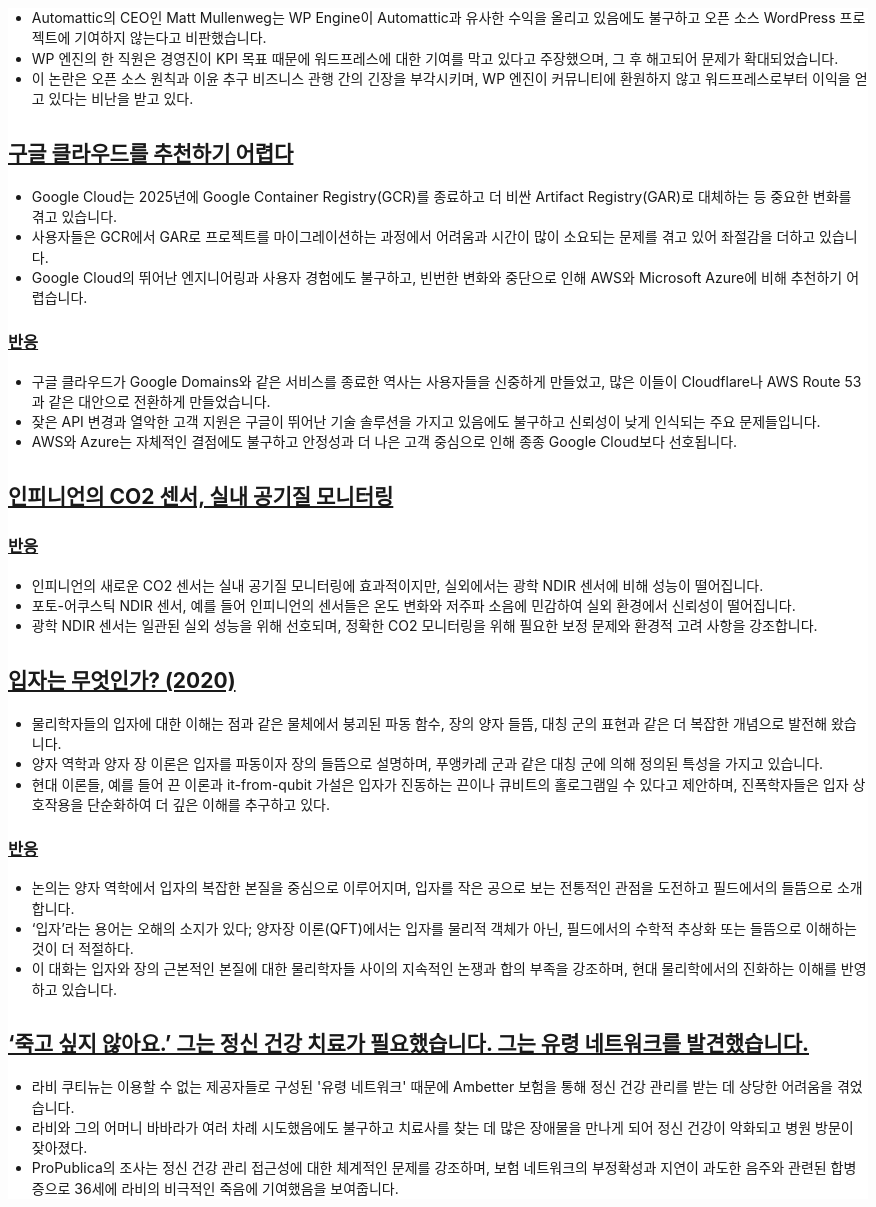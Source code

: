 - Automattic의 CEO인 Matt Mullenweg는 WP Engine이 Automattic과 유사한 수익을 올리고 있음에도 불구하고 오픈 소스 WordPress 프로젝트에 기여하지 않는다고 비판했습니다.
- WP 엔진의 한 직원은 경영진이 KPI 목표 때문에 워드프레스에 대한 기여를 막고 있다고 주장했으며, 그 후 해고되어 문제가 확대되었습니다.
- 이 논란은 오픈 소스 원칙과 이윤 추구 비즈니스 관행 간의 긴장을 부각시키며, WP 엔진이 커뮤니티에 환원하지 않고 워드프레스로부터 이익을 얻고 있다는 비난을 받고 있다.

## [구글 클라우드를 추천하기 어렵다](https://ashishb.net/programming/google-cloud/)

- Google Cloud는 2025년에 Google Container Registry(GCR)를 종료하고 더 비싼 Artifact Registry(GAR)로 대체하는 등 중요한 변화를 겪고 있습니다.
- 사용자들은 GCR에서 GAR로 프로젝트를 마이그레이션하는 과정에서 어려움과 시간이 많이 소요되는 문제를 겪고 있어 좌절감을 더하고 있습니다.
- Google Cloud의 뛰어난 엔지니어링과 사용자 경험에도 불구하고, 빈번한 변화와 중단으로 인해 AWS와 Microsoft Azure에 비해 추천하기 어렵습니다.

### [반응](https://news.ycombinator.com/item?id=41614795)

- 구글 클라우드가 Google Domains와 같은 서비스를 종료한 역사는 사용자들을 신중하게 만들었고, 많은 이들이 Cloudflare나 AWS Route 53과 같은 대안으로 전환하게 만들었습니다.
- 잦은 API 변경과 열악한 고객 지원은 구글이 뛰어난 기술 솔루션을 가지고 있음에도 불구하고 신뢰성이 낮게 인식되는 주요 문제들입니다.
- AWS와 Azure는 자체적인 결점에도 불구하고 안정성과 더 나은 고객 중심으로 인해 종종 Google Cloud보다 선호됩니다.

## [인피니언의 CO2 센서, 실내 공기질 모니터링](https://www.allaboutcircuits.com/news/infineons-co2-sensor-precisely-monitors-indoor-air-quality/)

### [반응](https://news.ycombinator.com/item?id=41611965)

- 인피니언의 새로운 CO2 센서는 실내 공기질 모니터링에 효과적이지만, 실외에서는 광학 NDIR 센서에 비해 성능이 떨어집니다.
- 포토-어쿠스틱 NDIR 센서, 예를 들어 인피니언의 센서들은 온도 변화와 저주파 소음에 민감하여 실외 환경에서 신뢰성이 떨어집니다.
- 광학 NDIR 센서는 일관된 실외 성능을 위해 선호되며, 정확한 CO2 모니터링을 위해 필요한 보정 문제와 환경적 고려 사항을 강조합니다.

## [입자는 무엇인가? (2020)](https://www.quantamagazine.org/what-is-a-particle-20201112/)

- 물리학자들의 입자에 대한 이해는 점과 같은 물체에서 붕괴된 파동 함수, 장의 양자 들뜸, 대칭 군의 표현과 같은 더 복잡한 개념으로 발전해 왔습니다.
- 양자 역학과 양자 장 이론은 입자를 파동이자 장의 들뜸으로 설명하며, 푸앵카레 군과 같은 대칭 군에 의해 정의된 특성을 가지고 있습니다.
- 현대 이론들, 예를 들어 끈 이론과 it-from-qubit 가설은 입자가 진동하는 끈이나 큐비트의 홀로그램일 수 있다고 제안하며, 진폭학자들은 입자 상호작용을 단순화하여 더 깊은 이해를 추구하고 있다.

### [반응](https://news.ycombinator.com/item?id=41612049)

- 논의는 양자 역학에서 입자의 복잡한 본질을 중심으로 이루어지며, 입자를 작은 공으로 보는 전통적인 관점을 도전하고 필드에서의 들뜸으로 소개합니다.
- ‘입자’라는 용어는 오해의 소지가 있다; 양자장 이론(QFT)에서는 입자를 물리적 객체가 아닌, 필드에서의 수학적 추상화 또는 들뜸으로 이해하는 것이 더 적절하다.
- 이 대화는 입자와 장의 근본적인 본질에 대한 물리학자들 사이의 지속적인 논쟁과 합의 부족을 강조하며, 현대 물리학에서의 진화하는 이해를 반영하고 있습니다.

## [‘죽고 싶지 않아요.’ 그는 정신 건강 치료가 필요했습니다. 그는 유령 네트워크를 발견했습니다.](https://www.npr.org/sections/shots-health-news/2024/09/21/nx-s1-5120543/mental-health-care-parity-insurance-ghost-network)

- 라비 쿠티뉴는 이용할 수 없는 제공자들로 구성된 '유령 네트워크' 때문에 Ambetter 보험을 통해 정신 건강 관리를 받는 데 상당한 어려움을 겪었습니다.
- 라비와 그의 어머니 바바라가 여러 차례 시도했음에도 불구하고 치료사를 찾는 데 많은 장애물을 만나게 되어 정신 건강이 악화되고 병원 방문이 잦아졌다.
- ProPublica의 조사는 정신 건강 관리 접근성에 대한 체계적인 문제를 강조하며, 보험 네트워크의 부정확성과 지연이 과도한 음주와 관련된 합병증으로 36세에 라비의 비극적인 죽음에 기여했음을 보여줍니다.
